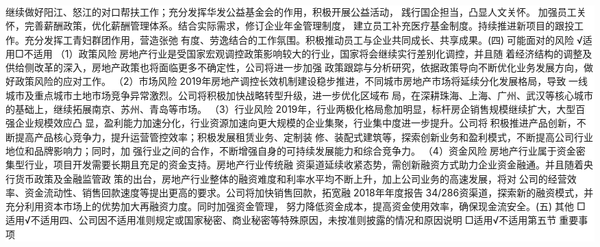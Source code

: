 继续做好阳江、怒江的对口帮扶工作；充分发挥华发公益基金会的作用，积极开展公益活动，
践行国企担当，凸显人文关怀。
加强员工关怀，完善薪酬政策，优化薪酬管理体系。结合实际需求，修订企业年金管理制度，
建立员工补充医疗基金制度。持续推进新项目的跟投工作。充分发挥工青妇群团作用，营造张弛
有度、劳逸结合的工作氛围。积极推动员工与企业共同成长、共享成果。(四)
可能面对的风险
√适用□不适用
（1）政策风险
房地产行业是受国家宏观调控政策影响较大的行业，国家将会继续实行差别化调控，并且随
着经济结构的调整及供给侧改革的深入，房地产政策也将面临更多不确定性，公司将进一步加强
政策跟踪与分析研究，依据政策导向不断优化业务发展方向，做好政策风险的应对工作。
（2）市场风险
2019年房地产调控长效机制建设稳步推进，不同城市房地产市场将延续分化发展格局，导致
一线城市及重点城市土地市场竞争异常激烈。公司将积极加快战略转型升级，进一步优化区域布
局，在深耕珠海、上海、广州、武汉等核心城市的基础上，继续拓展南京、苏州、青岛等市场。
（3）行业风险
2019年，行业两极化格局愈加明显，标杆房企销售规模继续扩大，大型百强企业规模效应凸
显，盈利能力加速分化，行业资源加速向更大规模的企业集聚，行业集中度进一步提升。公司将
积极推进产品创新，不断提高产品核心竞争力，提升运营管控效率；积极发展租赁业务、定制装
修、装配式建筑等，探索创新业务和盈利模式，不断提高公司行业地位和品牌影响力；同时，加
强行业之间的合作，不断增强自身的可持续发展能力和综合竞争力。
（4）资金风险
房地产行业属于资金密集型行业，项目开发需要长期且充足的资金支持。房地产行业传统融
资渠道延续收紧态势，需创新融资方式助力企业资金融通。并且随着央行货币政策及金融监管政
策的出台，房地产行业整体的融资难度和利率水平均不断上升，加上公司业务的高速发展，将对
公司的经营效率、资金流动性、销售回款速度等提出更高的要求。公司将加快销售回款，拓宽融
2018年年度报告
34/286资渠道，探索新的融资模式，并充分利用资本市场上的优势加大再融资力度。同时加强资金管理，
努力降低资金成本，提高资金使用效率，确保现金流安全。(五)
其他
□适用√不适用四、公司因不适用准则规定或国家秘密、商业秘密等特殊原因，未按准则披露的情况和原因说明
□适用√不适用第五节
重要事项